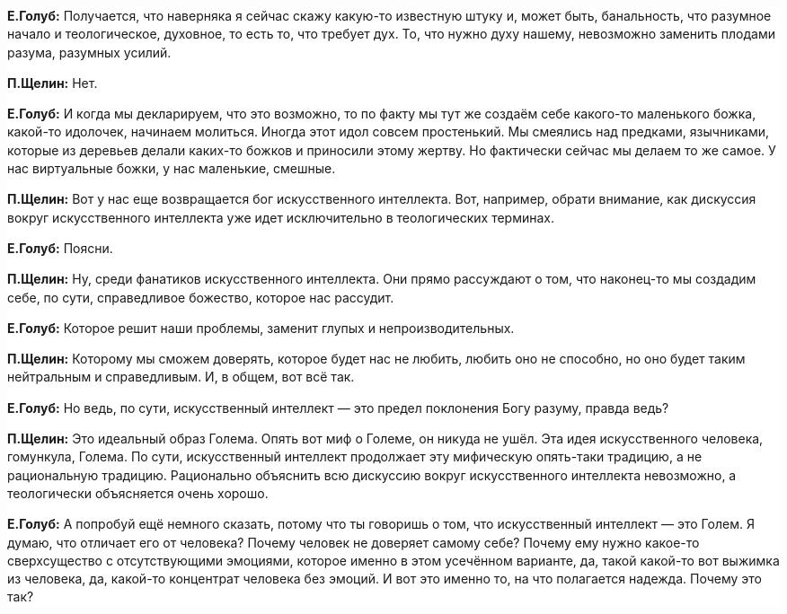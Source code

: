 **Е.Голуб:**
Получается, что наверняка я сейчас скажу какую-то известную штуку и, может быть, банальность, что разумное начало и теологическое, духовное, то есть то, что требует дух.
То, что нужно духу нашему, невозможно заменить плодами разума, разумных усилий.

**П.Щелин:**
Нет.

**Е.Голуб:**
И когда мы декларируем, что это возможно, то по факту мы тут же создаём себе какого-то маленького божка, какой-то идолочек, начинаем молиться.
Иногда этот идол совсем простенький.
Мы смеялись над предками, язычниками, которые из деревьев делали каких-то божков и приносили этому жертву.
Но фактически сейчас мы делаем то же самое.
У нас виртуальные божки, у нас маленькие, смешные.

**П.Щелин:**
Вот у нас еще возвращается бог искусственного интеллекта.
Вот, например, обрати внимание, как дискуссия вокруг искусственного интеллекта уже идет исключительно в теологических терминах.

**Е.Голуб:**
Поясни.

**П.Щелин:**
Ну, среди фанатиков искусственного интеллекта.
Они прямо рассуждают о том, что наконец-то мы создадим себе, по сути, справедливое божество, которое нас рассудит.

**Е.Голуб:**
Которое решит наши проблемы, заменит глупых и непроизводительных.

**П.Щелин:**
Которому мы сможем доверять, которое будет нас не любить, любить оно не способно, но оно будет таким нейтральным и справедливым.
И, в общем, вот всё так.

**Е.Голуб:**
Но ведь, по сути, искусственный интеллект — это предел поклонения Богу разуму, правда ведь?

**П.Щелин:**
Это идеальный образ Голема.
Опять вот миф о Големе, он никуда не ушёл.
Эта идея искусственного человека, гомункула, Голема.
По сути, искусственный интеллект продолжает эту мифическую опять-таки традицию, а не рациональную традицию.
Рационально объяснить всю дискуссию вокруг искусственного интеллекта невозможно, а теологически объясняется очень хорошо.

**Е.Голуб:**
А попробуй ещё немного сказать, потому что ты говоришь о том, что искусственный интеллект — это Голем.
Я думаю, что отличает его от человека?
Почему человек не доверяет самому себе?
Почему ему нужно какое-то сверхсущество с отсутствующими эмоциями, которое именно в этом усечённом варианте, да, такой какой-то вот выжимка из человека, да, какой-то концентрат человека без эмоций.
И вот это именно то, на что полагается надежда.
Почему это так?
